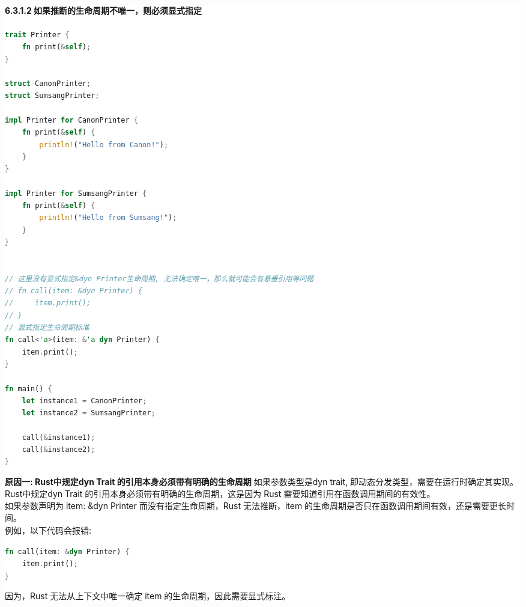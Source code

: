 #### 6.3.1.2 如果推断的生命周期不唯一，则必须显式指定
```rust
trait Printer {
    fn print(&self);
}

struct CanonPrinter;
struct SumsangPrinter;

impl Printer for CanonPrinter {
    fn print(&self) {
        println!("Hello from Canon!");
    }
}

impl Printer for SumsangPrinter {
    fn print(&self) {
        println!("Hello from Sumsang!");
    }
}


// 这里没有显式指定&dyn Printer生命周期, 无法确定唯一，那么就可能会有悬垂引用等问题
// fn call(item: &dyn Printer) {
//     item.print();
// }
// 显式指定生命周期标准
fn call<'a>(item: &'a dyn Printer) {
    item.print();
}

fn main() {
    let instance1 = CanonPrinter;
    let instance2 = SumsangPrinter;

    call(&instance1);
    call(&instance2);
}
```

**原因一: Rust中规定dyn Trait 的引用本身必须带有明确的生命周期**
如果参数类型是dyn trait, 即动态分发类型，需要在运行时确定其实现。Rust中规定dyn Trait 的引用本身必须带有明确的生命周期，这是因为 Rust 需要知道引用在函数调用期间的有效性。  
如果参数声明为 item: &dyn Printer 而没有指定生命周期，Rust 无法推断，item 的生命周期是否只在函数调用期间有效，还是需要更长时间。  
例如，以下代码会报错:  
```rust
fn call(item: &dyn Printer) {
    item.print();
}
```
因为，Rust 无法从上下文中唯一确定 item 的生命周期，因此需要显式标注。  
